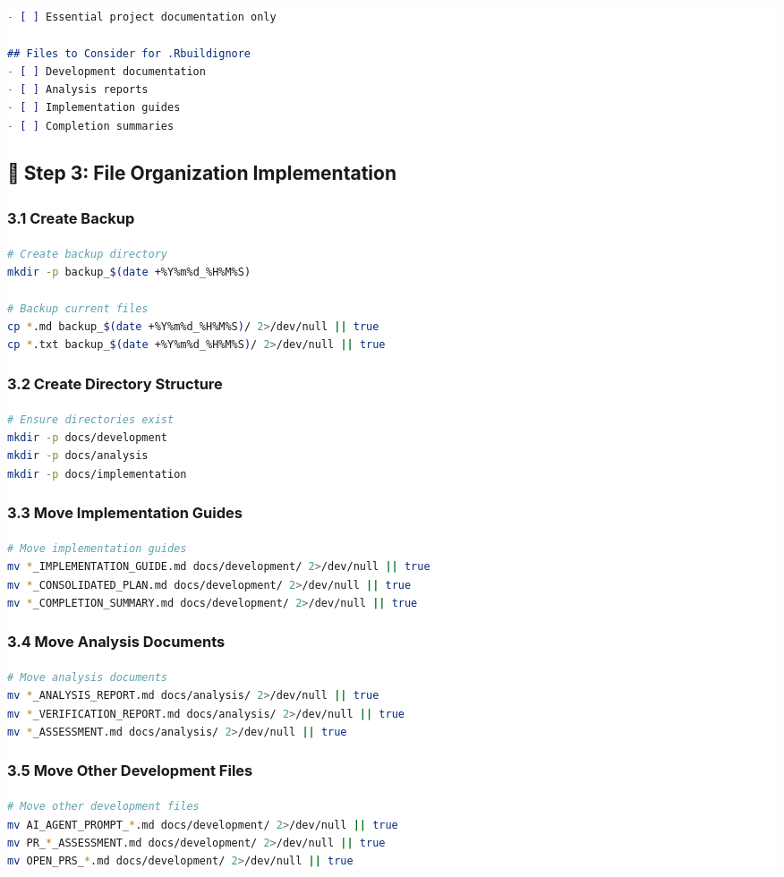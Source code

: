 ```markdown
- [ ] Essential project documentation only

## Files to Consider for .Rbuildignore
- [ ] Development documentation
- [ ] Analysis reports
- [ ] Implementation guides
- [ ] Completion summaries
```

## 🔧 **Step 3: File Organization Implementation**

### **3.1 Create Backup**
```bash
# Create backup directory
mkdir -p backup_$(date +%Y%m%d_%H%M%S)

# Backup current files
cp *.md backup_$(date +%Y%m%d_%H%M%S)/ 2>/dev/null || true
cp *.txt backup_$(date +%Y%m%d_%H%M%S)/ 2>/dev/null || true
```

### **3.2 Create Directory Structure**
```bash
# Ensure directories exist
mkdir -p docs/development
mkdir -p docs/analysis
mkdir -p docs/implementation
```

### **3.3 Move Implementation Guides**
```bash
# Move implementation guides
mv *_IMPLEMENTATION_GUIDE.md docs/development/ 2>/dev/null || true
mv *_CONSOLIDATED_PLAN.md docs/development/ 2>/dev/null || true
mv *_COMPLETION_SUMMARY.md docs/development/ 2>/dev/null || true
```

### **3.4 Move Analysis Documents**
```bash
# Move analysis documents
mv *_ANALYSIS_REPORT.md docs/analysis/ 2>/dev/null || true
mv *_VERIFICATION_REPORT.md docs/analysis/ 2>/dev/null || true
mv *_ASSESSMENT.md docs/analysis/ 2>/dev/null || true
```

### **3.5 Move Other Development Files**
```bash
# Move other development files
mv AI_AGENT_PROMPT_*.md docs/development/ 2>/dev/null || true
mv PR_*_ASSESSMENT.md docs/development/ 2>/dev/null || true
mv OPEN_PRS_*.md docs/development/ 2>/dev/null || true
```
